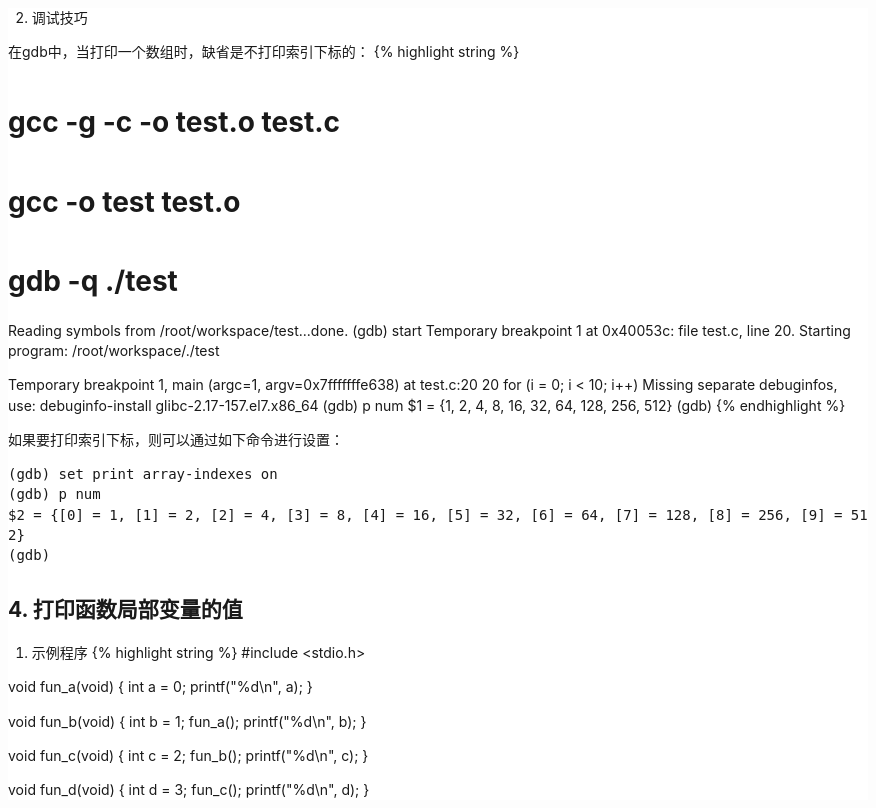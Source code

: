 2) 调试技巧

在gdb中，当打印一个数组时，缺省是不打印索引下标的：
{% highlight string %}
# gcc -g -c -o test.o test.c
# gcc -o test test.o

# gdb -q ./test
Reading symbols from /root/workspace/test...done.
(gdb) start
Temporary breakpoint 1 at 0x40053c: file test.c, line 20.
Starting program: /root/workspace/./test 

Temporary breakpoint 1, main (argc=1, argv=0x7fffffffe638) at test.c:20
20        for (i = 0; i < 10; i++)
Missing separate debuginfos, use: debuginfo-install glibc-2.17-157.el7.x86_64
(gdb) p num
$1 = {1, 2, 4, 8, 16, 32, 64, 128, 256, 512}
(gdb) 
{% endhighlight %}

如果要打印索引下标，则可以通过如下命令进行设置：
<pre>
(gdb) set print array-indexes on
(gdb) p num
$2 = {[0] = 1, [1] = 2, [2] = 4, [3] = 8, [4] = 16, [5] = 32, [6] = 64, [7] = 128, [8] = 256, [9] = 512}
(gdb) 
</pre>

## 4. 打印函数局部变量的值

1) 示例程序
{% highlight string %}
#include <stdio.h>

void fun_a(void)
{
	int a = 0;
	printf("%d\n", a);
}

void fun_b(void)
{
	int b = 1;
	fun_a();
	printf("%d\n", b);
}

void fun_c(void)
{
	int c = 2;
	fun_b();
	printf("%d\n", c);
}

void fun_d(void)
{
	int d = 3;
	fun_c();
	printf("%d\n", d);
}
